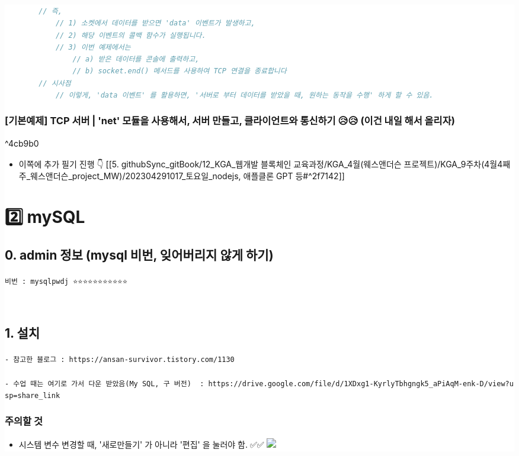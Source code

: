 ``` js
        // 즉, 
            // 1) 소켓에서 데이터를 받으면 'data' 이벤트가 발생하고, 
            // 2) 해당 이벤트의 콜백 함수가 실행됩니다. 
            // 3) 이번 예제에서는 
                // a) 받은 데이터를 콘솔에 출력하고, 
                // b) socket.end() 메서드를 사용하여 TCP 연결을 종료합니다
        // 시사점 
            // 이렇게, 'data 이벤트' 를 활용하면, '서버로 부터 데이터를 받았을 때, 원하는 동작을 수행' 하게 할 수 있음.

```






### [기본예제] TCP 서버 | 'net' 모듈을 사용해서, 서버 만들고, 클라이언트와 통신하기 😥😥 (이건 내일 해서 올리자)

^4cb9b0

- 이쪽에 추가 필기 진행 👇
[[5. githubSync_gitBook/12_KGA_웹개발 블록체인 교육과정/KGA_4월(웨스앤더슨 프로젝트)/KGA_9주차(4월4째주_웨스앤더슨_project_MW)/202304291017_토요일_nodejs, 애플클론 GPT 등#^2f7142]]







# 2️⃣ mySQL 


## 0. admin 정보 (mysql 비번, 잊어버리지 않게 하기)
```
비번 : mysqlpwdj ⭐⭐⭐⭐⭐⭐⭐⭐⭐⭐⭐
```

<br>

## 1. 설치 

```
- 참고한 블로그 : https://ansan-survivor.tistory.com/1130

- 수업 때는 여기로 가서 다운 받았음(My SQL, 구 버전)  : https://drive.google.com/file/d/1XDxg1-KyrlyTbhgngk5_aPiAqM-enk-D/view?usp=share_link 
```


### 주의할 것 

- 시스템 변수 변경할 때, '새로만들기' 가 아니라 '편집' 을 눌러야 함. ✅✅
![](https://i.imgur.com/dVJYONn.png)
